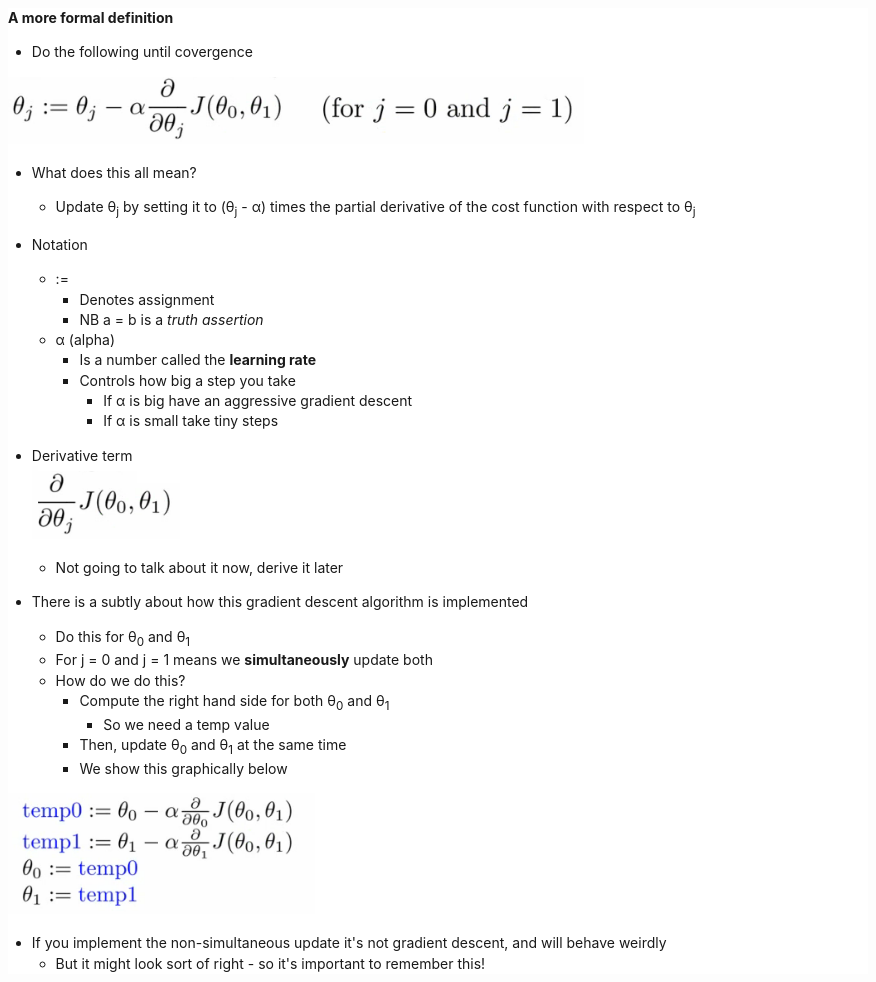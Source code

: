 **A more formal definition**

- Do the following until covergence

![](02_Linear_Regression_with_One_Variable_files/Image_11.png)

- What does this all mean?

  - Update θ<sub>j</sub> by setting it to (θ<sub>j</sub> - α) times the partial derivative of the cost function with respect to θ<sub>j</sub>

- Notation

  - :=
    - Denotes assignment
    - NB a = b is a _truth assertion_
  - α (alpha)
    - Is a number called the **learning rate**
    - Controls how big a step you take
      - If α is big have an aggressive gradient descent
      - If α is small take tiny steps

- Derivative term  
  ![](02_Linear_Regression_with_One_Variable_files/Image_12.png)

  - Not going to talk about it now, derive it later

- There is a subtly about how this gradient descent algorithm is implemented

  - Do this for θ<sub>0</sub> and θ<sub>1</sub>
  - For j = 0 and j = 1 means we **simultaneously** update both
  - How do we do this?
    - Compute the right hand side for both θ<sub>0</sub> and θ<sub>1</sub>
      - So we need a temp value
    - Then, update θ<sub>0</sub> and θ<sub>1</sub> at the same time
    - We show this graphically below

![](02_Linear_Regression_with_One_Variable_files/Image_13.png)

- If you implement the non-simultaneous update it's not gradient descent, and will behave weirdly
  - But it might look sort of right - so it's important to remember this!
